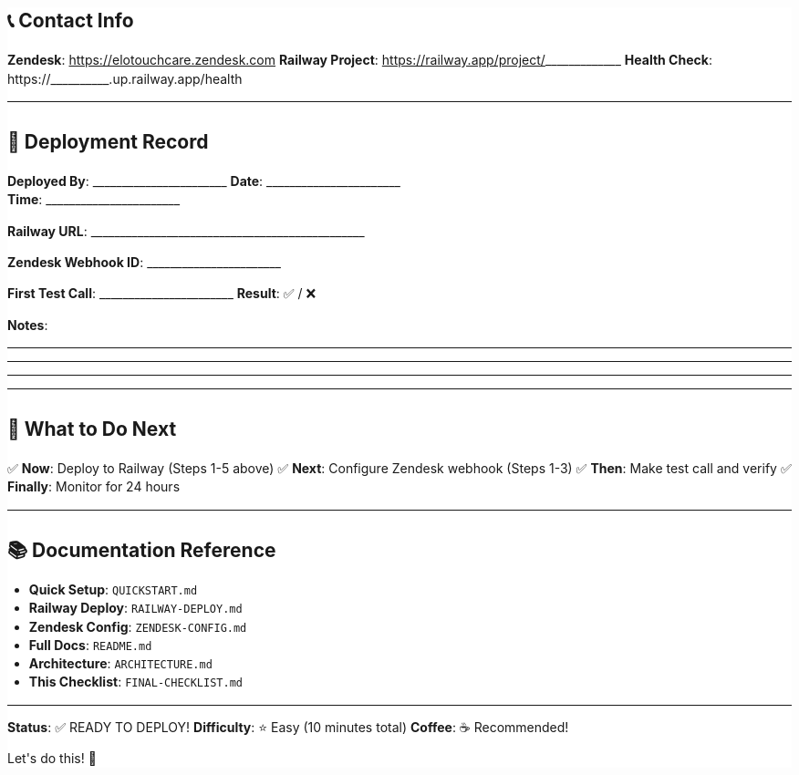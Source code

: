 
## 📞 Contact Info

**Zendesk**: https://elotouchcare.zendesk.com
**Railway Project**: https://railway.app/project/_____________
**Health Check**: https://__________.up.railway.app/health

---

## 📝 Deployment Record

**Deployed By**: _______________________
**Date**: _______________________  
**Time**: _______________________

**Railway URL**: _______________________________________________

**Zendesk Webhook ID**: _______________________

**First Test Call**: _______________________
**Result**: ✅ / ❌

**Notes**:
_________________________________________________________________
_________________________________________________________________
_________________________________________________________________

---

## 🎯 What to Do Next

✅ **Now**: Deploy to Railway (Steps 1-5 above)
✅ **Next**: Configure Zendesk webhook (Steps 1-3)
✅ **Then**: Make test call and verify
✅ **Finally**: Monitor for 24 hours

---

## 📚 Documentation Reference

- **Quick Setup**: `QUICKSTART.md`
- **Railway Deploy**: `RAILWAY-DEPLOY.md`
- **Zendesk Config**: `ZENDESK-CONFIG.md`
- **Full Docs**: `README.md`
- **Architecture**: `ARCHITECTURE.md`
- **This Checklist**: `FINAL-CHECKLIST.md`

---

**Status**: ✅ READY TO DEPLOY!
**Difficulty**: ⭐ Easy (10 minutes total)
**Coffee**: ☕ Recommended!

Let's do this! 🚀
